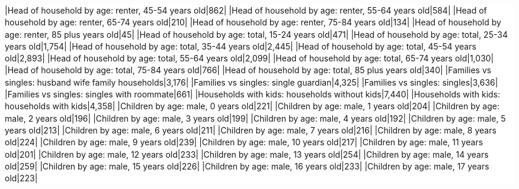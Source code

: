 |Head of household by age: renter, 45-54 years old|862|
|Head of household by age: renter, 55-64 years old|584|
|Head of household by age: renter, 65-74 years old|210|
|Head of household by age: renter, 75-84 years old|134|
|Head of household by age: renter, 85 plus years old|45|
|Head of household by age: total, 15-24 years old|471|
|Head of household by age: total, 25-34 years old|1,754|
|Head of household by age: total, 35-44 years old|2,445|
|Head of household by age: total, 45-54 years old|2,893|
|Head of household by age: total, 55-64 years old|2,099|
|Head of household by age: total, 65-74 years old|1,030|
|Head of household by age: total, 75-84 years old|766|
|Head of household by age: total, 85 plus years old|340|
|Families vs singles: husband wife family households|3,176|
|Families vs singles: single guardian|4,325|
|Families vs singles: singles|3,636|
|Families vs singles: singles with roommate|661|
|Households with kids: households without kids|7,440|
|Households with kids: households with kids|4,358|
|Children by age: male, 0 years old|221|
|Children by age: male, 1 years old|204|
|Children by age: male, 2 years old|196|
|Children by age: male, 3 years old|199|
|Children by age: male, 4 years old|192|
|Children by age: male, 5 years old|213|
|Children by age: male, 6 years old|211|
|Children by age: male, 7 years old|216|
|Children by age: male, 8 years old|224|
|Children by age: male, 9 years old|239|
|Children by age: male, 10 years old|217|
|Children by age: male, 11 years old|201|
|Children by age: male, 12 years old|233|
|Children by age: male, 13 years old|254|
|Children by age: male, 14 years old|259|
|Children by age: male, 15 years old|226|
|Children by age: male, 16 years old|233|
|Children by age: male, 17 years old|223|